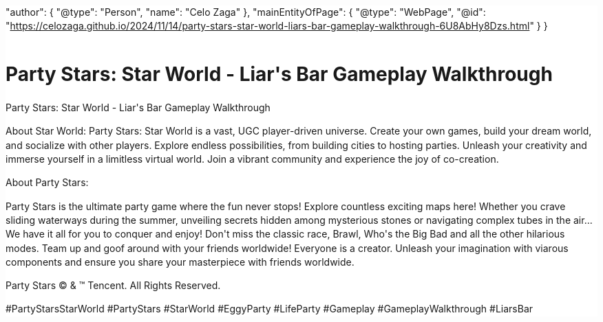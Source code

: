   "author": {
    "@type": "Person",
    "name": "Celo Zaga"
  },
  "mainEntityOfPage": {
    "@type": "WebPage",
    "@id": "https://celozaga.github.io/2024/11/14/party-stars-star-world-liars-bar-gameplay-walkthrough-6U8AbHy8Dzs.html"
  }
}
</script>

<h1 class="youtube-post-title">Party Stars: Star World - Liar's Bar Gameplay Walkthrough</h1>

<iframe class="BLOG_video_class" width="100%" height="100%" 
        src="https://www.youtube.com/embed/6U8AbHy8Dzs"
        youtube-src-id="6U8AbHy8Dzs"
        title="YouTube Video Player"
        frameborder="0"
        allow="accelerometer; autoplay; clipboard-write; encrypted-media; gyroscope; picture-in-picture; web-share"
        referrerpolicy="strict-origin-when-cross-origin"
        allowfullscreen></iframe>

<p class="youtube-post-description">Party Stars: Star World - Liar's Bar Gameplay Walkthrough

About Star World: Party Stars: Star World is a vast, UGC player-driven universe. Create your own games, build your dream world, and socialize with other players. Explore endless possibilities, from building cities to hosting parties. Unleash your creativity and immerse yourself in a limitless virtual world. Join a vibrant community and experience the joy of co-creation.

About Party Stars:

Party Stars is the ultimate party game where the fun never stops! Explore countless exciting maps here! Whether you crave sliding waterways during the summer, unveiling secrets hidden among mysterious stones or navigating complex tubes in the air... We have it all for you to conquer and enjoy! Don't miss the classic race, Brawl, Who's the Big Bad and all the other hilarious modes. Team up and goof around with your friends worldwide! Everyone is a creator. Unleash your imagination with viarous components and ensure you share your masterpiece with friends worldwide.

Party Stars © & ™ Tencent. All Rights Reserved. 

#PartyStarsStarWorld #PartyStars #StarWorld #EggyParty #LifeParty #Gameplay #GameplayWalkthrough #LiarsBar</p>
